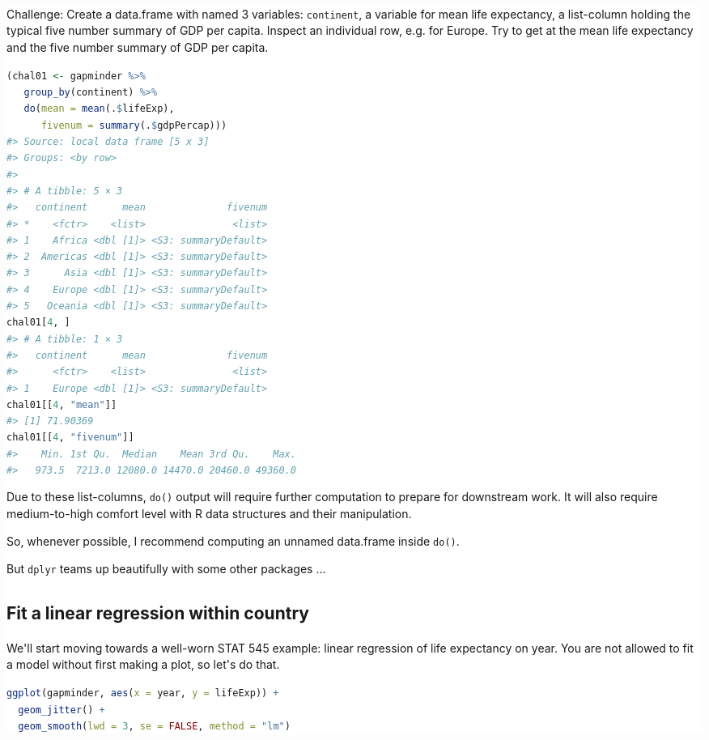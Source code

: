 Challenge: Create a data.frame with named 3 variables: `continent`, a variable for mean life expectancy, a list-column holding the typical five number summary of GDP per capita. Inspect an individual row, e.g. for Europe. Try to get at the mean life expectancy and the five number summary of GDP per capita.


```r
(chal01 <- gapminder %>%
   group_by(continent) %>%
   do(mean = mean(.$lifeExp),
      fivenum = summary(.$gdpPercap)))
#> Source: local data frame [5 x 3]
#> Groups: <by row>
#> 
#> # A tibble: 5 × 3
#>   continent      mean              fivenum
#> *    <fctr>    <list>               <list>
#> 1    Africa <dbl [1]> <S3: summaryDefault>
#> 2  Americas <dbl [1]> <S3: summaryDefault>
#> 3      Asia <dbl [1]> <S3: summaryDefault>
#> 4    Europe <dbl [1]> <S3: summaryDefault>
#> 5   Oceania <dbl [1]> <S3: summaryDefault>
chal01[4, ]
#> # A tibble: 1 × 3
#>   continent      mean              fivenum
#>      <fctr>    <list>               <list>
#> 1    Europe <dbl [1]> <S3: summaryDefault>
chal01[[4, "mean"]]
#> [1] 71.90369
chal01[[4, "fivenum"]]
#>    Min. 1st Qu.  Median    Mean 3rd Qu.    Max. 
#>   973.5  7213.0 12080.0 14470.0 20460.0 49360.0
```

Due to these list-columns, `do()` output will require further computation to prepare for downstream work. It will also require medium-to-high comfort level with R data structures and their manipulation.

So, whenever possible, I recommend computing an unnamed data.frame inside `do()`.

But `dplyr` teams up beautifully with some other packages ...

## Fit a linear regression within country

We'll start moving towards a well-worn STAT 545 example: linear regression of life expectancy on year. You are not allowed to fit a model without first making a plot, so let's do that.


```r
ggplot(gapminder, aes(x = year, y = lifeExp)) +
  geom_jitter() +
  geom_smooth(lwd = 3, se = FALSE, method = "lm")
```
